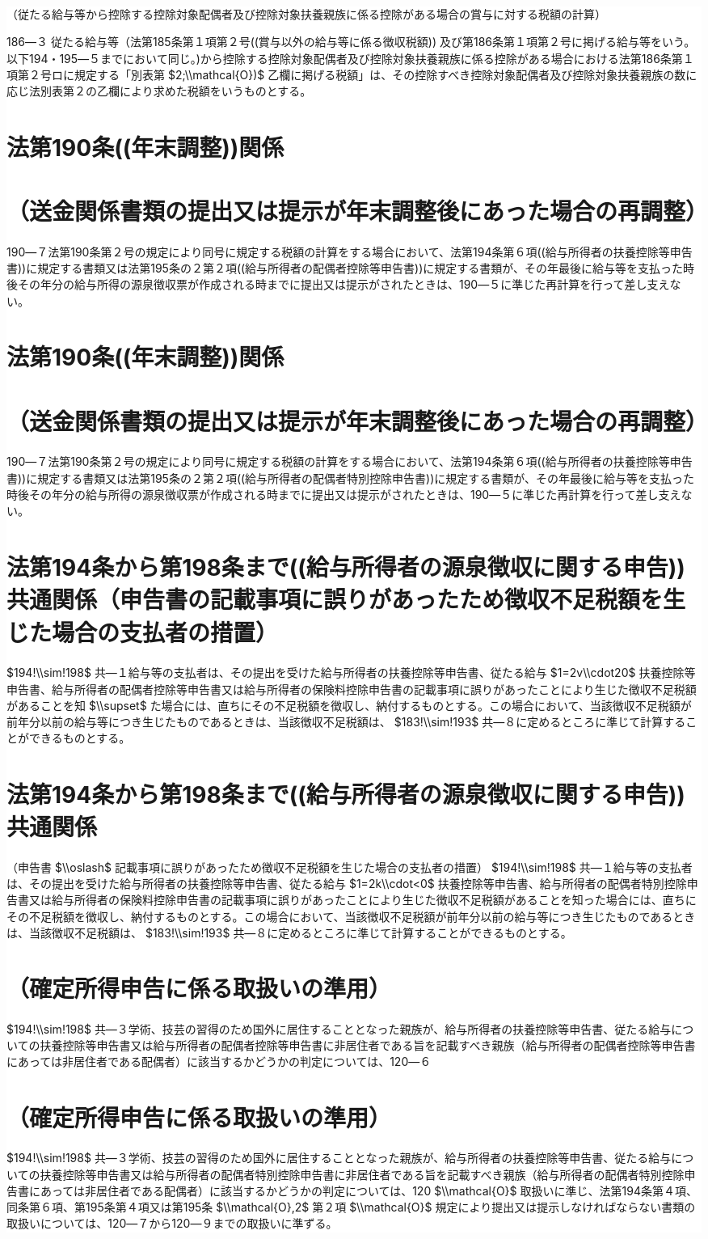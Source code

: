 （従たる給与等から控除する控除対象配偶者及び控除対象扶養親族に係る控除がある場合の賞与に対する税額の計算）

186―３ 従たる給与等（法第185条第１項第２号((賞与以外の給与等に係る徴収税額)) 及び第186条第１項第２号に掲げる給与等をいう。以下194・195―５までにおいて同じ。)から控除する控除対象配偶者及び控除対象扶養親族に係る控除がある場合における法第186条第１項第２号ロに規定する「別表第 $2;\\mathcal{O})$ 乙欄に掲げる税額」は、その控除すべき控除対象配偶者及び控除対象扶養親族の数に応じ法別表第２の乙欄により求めた税額をいうものとする。

# 法第190条((年末調整))関係

# （送金関係書類の提出又は提示が年末調整後にあった場合の再調整）

190―７法第190条第２号の規定により同号に規定する税額の計算をする場合において、法第194条第６項((給与所得者の扶養控除等申告書))に規定する書類又は法第195条の２第２項((給与所得者の配偶者控除等申告書))に規定する書類が、その年最後に給与等を支払った時後その年分の給与所得の源泉徴収票が作成される時までに提出又は提示がされたときは、190―５に準じた再計算を行って差し支えない。

# 法第190条((年末調整))関係

# （送金関係書類の提出又は提示が年末調整後にあった場合の再調整）

190―７法第190条第２号の規定により同号に規定する税額の計算をする場合において、法第194条第６項((給与所得者の扶養控除等申告書))に規定する書類又は法第195条の２第２項((給与所得者の配偶者特別控除申告書))に規定する書類が、その年最後に給与等を支払った時後その年分の給与所得の源泉徴収票が作成される時までに提出又は提示がされたときは、190―５に準じた再計算を行って差し支えない。

# 法第194条から第198条まで((給与所得者の源泉徴収に関する申告))共通関係（申告書の記載事項に誤りがあったため徴収不足税額を生じた場合の支払者の措置）

$194!\\sim!198$ 共―１給与等の支払者は、その提出を受けた給与所得者の扶養控除等申告書、従たる給与 $1=2v\\cdot20$ 扶養控除等申告書、給与所得者の配偶者控除等申告書又は給与所得者の保険料控除申告書の記載事項に誤りがあったことにより生じた徴収不足税額があることを知 $\\supset$ た場合には、直ちにその不足税額を徴収し、納付するものとする。この場合において、当該徴収不足税額が前年分以前の給与等につき生じたものであるときは、当該徴収不足税額は、 $183!\\sim!193$ 共―８に定めるところに準じて計算することができるものとする。

# 法第194条から第198条まで((給与所得者の源泉徴収に関する申告))共通関係

（申告書 $\\oslash$ 記載事項に誤りがあったため徴収不足税額を生じた場合の支払者の措置） $194!\\sim!198$ 共―１給与等の支払者は、その提出を受けた給与所得者の扶養控除等申告書、従たる給与 $1=2k\\cdot<0$ 扶養控除等申告書、給与所得者の配偶者特別控除申告書又は給与所得者の保険料控除申告書の記載事項に誤りがあったことにより生じた徴収不足税額があることを知った場合には、直ちにその不足税額を徴収し、納付するものとする。この場合において、当該徴収不足税額が前年分以前の給与等につき生じたものであるときは、当該徴収不足税額は、 $183!\\sim!193$ 共―８に定めるところに準じて計算することができるものとする。

# （確定所得申告に係る取扱いの準用）

$194!\\sim!198$ 共―３学術、技芸の習得のため国外に居住することとなった親族が、給与所得者の扶養控除等申告書、従たる給与についての扶養控除等申告書又は給与所得者の配偶者控除等申告書に非居住者である旨を記載すべき親族（給与所得者の配偶者控除等申告書にあっては非居住者である配偶者）に該当するかどうかの判定については、120―６

# （確定所得申告に係る取扱いの準用）

$194!\\sim!198$ 共―３学術、技芸の習得のため国外に居住することとなった親族が、給与所得者の扶養控除等申告書、従たる給与についての扶養控除等申告書又は給与所得者の配偶者特別控除申告書に非居住者である旨を記載すべき親族（給与所得者の配偶者特別控除申告書にあっては非居住者である配偶者）に該当するかどうかの判定については、120 $\\mathcal{O}$ 取扱いに準じ、法第194条第４項、同条第６項、第195条第４項又は第195条 $\\mathcal{O},2$ 第２項 $\\mathcal{O}$ 規定により提出又は提示しなければならない書類の取扱いについては、120―７から120―９までの取扱いに準ずる。

